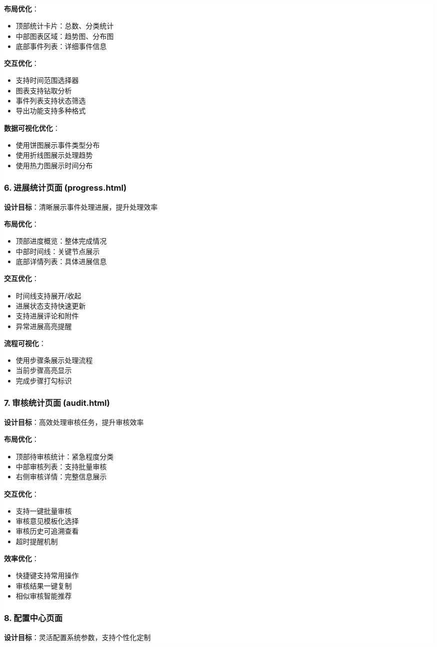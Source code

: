 **布局优化**：
- 顶部统计卡片：总数、分类统计
- 中部图表区域：趋势图、分布图
- 底部事件列表：详细事件信息

**交互优化**：
- 支持时间范围选择器
- 图表支持钻取分析
- 事件列表支持状态筛选
- 导出功能支持多种格式

**数据可视化优化**：
- 使用饼图展示事件类型分布
- 使用折线图展示处理趋势
- 使用热力图展示时间分布

### 6. 进展统计页面 (progress.html)
**设计目标**：清晰展示事件处理进展，提升处理效率

**布局优化**：
- 顶部进度概览：整体完成情况
- 中部时间线：关键节点展示
- 底部详情列表：具体进展信息

**交互优化**：
- 时间线支持展开/收起
- 进展状态支持快速更新
- 支持进展评论和附件
- 异常进展高亮提醒

**流程可视化**：
- 使用步骤条展示处理流程
- 当前步骤高亮显示
- 完成步骤打勾标识

### 7. 审核统计页面 (audit.html)
**设计目标**：高效处理审核任务，提升审核效率

**布局优化**：
- 顶部待审核统计：紧急程度分类
- 中部审核列表：支持批量审核
- 右侧审核详情：完整信息展示

**交互优化**：
- 支持一键批量审核
- 审核意见模板化选择
- 审核历史可追溯查看
- 超时提醒机制

**效率优化**：
- 快捷键支持常用操作
- 审核结果一键复制
- 相似审核智能推荐

### 8. 配置中心页面
**设计目标**：灵活配置系统参数，支持个性化定制
